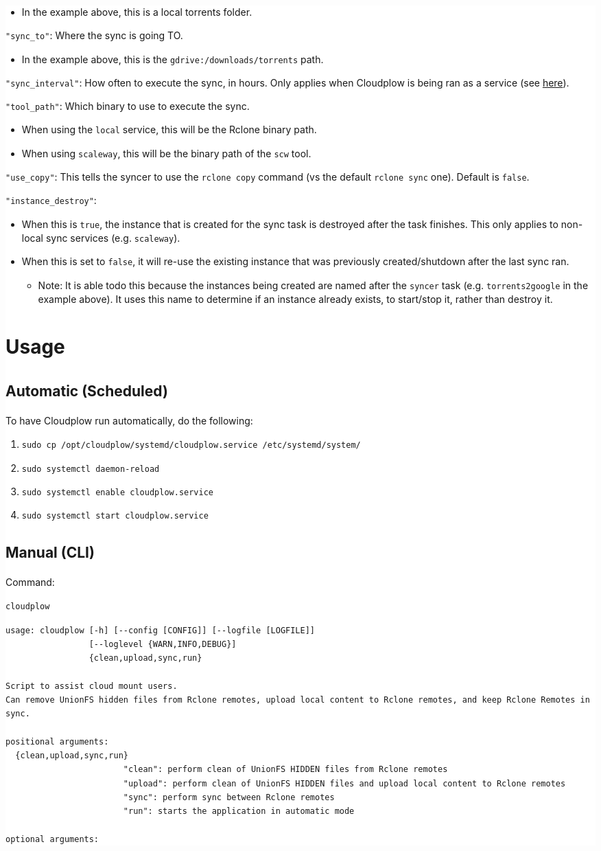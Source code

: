   - In the example above, this is a local torrents folder.

`"sync_to"`: Where the sync is going TO.

  - In the example above, this is the `gdrive:/downloads/torrents` path.

`"sync_interval"`: How often to execute the sync, in hours. Only applies when Cloudplow is being ran as a service (see [here](#automatic-scheduled)).

`"tool_path"`: Which binary to use to execute the sync.

  - When using the `local` service, this will be the Rclone binary path.

  - When using `scaleway`, this will be the binary path of the `scw` tool.

`"use_copy"`: This tells the syncer to use the `rclone copy` command (vs the default `rclone sync` one). Default is `false`.

`"instance_destroy"`:

  - When this is `true`, the instance that is created for the sync task is destroyed after the task finishes.  This only applies to non-local sync services (e.g. `scaleway`).  

  - When this is set to `false`, it will re-use the existing instance that was previously created/shutdown after the last sync ran.

    - Note: It is able todo this because the instances being created are named after the `syncer` task (e.g. `torrents2google` in the example above). It uses this name to determine if an instance already exists, to start/stop it, rather than destroy it.


# Usage

## Automatic (Scheduled)

To have Cloudplow run automatically, do the following:

1. `sudo cp /opt/cloudplow/systemd/cloudplow.service /etc/systemd/system/`

2. `sudo systemctl daemon-reload`

3. `sudo systemctl enable cloudplow.service`

4. `sudo systemctl start cloudplow.service`

## Manual (CLI)

Command:
```
cloudplow
```

```
usage: cloudplow [-h] [--config [CONFIG]] [--logfile [LOGFILE]]
                 [--loglevel {WARN,INFO,DEBUG}]
                 {clean,upload,sync,run}

Script to assist cloud mount users.
Can remove UnionFS hidden files from Rclone remotes, upload local content to Rclone remotes, and keep Rclone Remotes in sync.

positional arguments:
  {clean,upload,sync,run}
                        "clean": perform clean of UnionFS HIDDEN files from Rclone remotes
                        "upload": perform clean of UnionFS HIDDEN files and upload local content to Rclone remotes
                        "sync": perform sync between Rclone remotes
                        "run": starts the application in automatic mode

optional arguments:
```